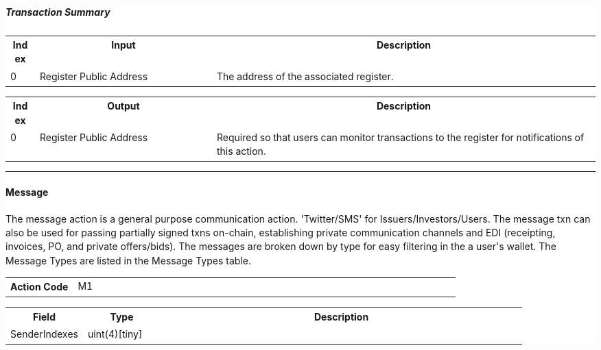 </table>

##### Transaction Summary


<table>
   <tr>
        <th style="width:5%" class="text-center">Index</th>
        <th style="width:30%">Input</th>
        <th>Description</th>
   </tr>
   <tr>
        <td class="text-center">0</td>
        <td>Register Public Address</td>
        <td>The address of the associated register.</td>
    </tr>
</table>



<table>
   <tr>
        <th style="width:5%" class="text-center">Index</th>
        <th style="width:30%">Output</th>
        <th>Description</th>
   </tr>
   <tr>
        <td class="text-center">0</td>
        <td>Register Public Address</td>
        <td>Required so that users can monitor transactions to the register for notifications of this action.</td>
    </tr>
</table>


<hr />



<a name="action-message"></a>
#### Message

The message action is a general purpose communication action. &#39;Twitter/SMS&#39; for Issuers/Investors/Users. The message txn can also be used for passing partially signed txns on-chain, establishing private communication channels and EDI (receipting, invoices, PO, and private offers/bids). The messages are broken down by type for easy filtering in the a user&#39;s wallet. The Message Types are listed in the Message Types table.


<table>
    <tr>
        <th style="width:15%">Action Code</th>
        <td>M1</td>
    </tr>
</table>


<table>
    <tr>
        <th style="width:15%">Field</th>
        <th style="width:15%">Type</th>
        <th>Description</th>
    </tr>
    <tr>
        <td>SenderIndexes</td>
        <td>
            uint(4)[tiny]
        </td>
        <td>